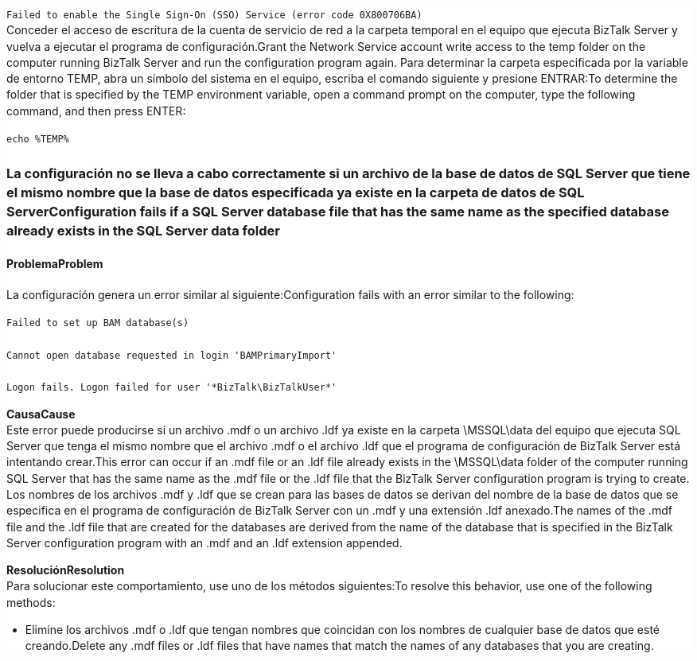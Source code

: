 ```Failed to enable the Single Sign-On (SSO) Service (error code 0X800706BA)```  
 <span data-ttu-id="d3f1d-191">Conceder el acceso de escritura de la cuenta de servicio de red a la carpeta temporal en el equipo que ejecuta BizTalk Server y vuelva a ejecutar el programa de configuración.</span><span class="sxs-lookup"><span data-stu-id="d3f1d-191">Grant the Network Service account write access to the temp folder on the computer running BizTalk Server and run the configuration program again.</span></span> <span data-ttu-id="d3f1d-192">Para determinar la carpeta especificada por la variable de entorno TEMP, abra un símbolo del sistema en el equipo, escriba el comando siguiente y presione ENTRAR:</span><span class="sxs-lookup"><span data-stu-id="d3f1d-192">To determine the folder that is specified by the TEMP environment variable, open a command prompt on the computer, type the following command, and then press ENTER:</span></span>  
  
```  
echo %TEMP%  
```  
  
### <a name="configuration-fails-if-a-sql-server-database-file-that-has-the-same-name-as-the-specified-database-already-exists-in-the-sql-server-data-folder"></a><span data-ttu-id="d3f1d-193">La configuración no se lleva a cabo correctamente si un archivo de la base de datos de SQL Server que tiene el mismo nombre que la base de datos especificada ya existe en la carpeta de datos de SQL Server</span><span class="sxs-lookup"><span data-stu-id="d3f1d-193">Configuration fails if a SQL Server database file that has the same name as the specified database already exists in the SQL Server data folder</span></span>  
  
#### <a name="problem"></a><span data-ttu-id="d3f1d-194">Problema</span><span class="sxs-lookup"><span data-stu-id="d3f1d-194">Problem</span></span>  
 <span data-ttu-id="d3f1d-195">La configuración genera un error similar al siguiente:</span><span class="sxs-lookup"><span data-stu-id="d3f1d-195">Configuration fails with an error similar to the following:</span></span>  
  
```
Failed to set up BAM database(s)  
  
Cannot open database requested in login 'BAMPrimaryImport'  
  
Logon fails. Logon failed for user '*BizTalk\BizTalkUser*'  
```
  
<span data-ttu-id="d3f1d-196">**Causa**</span><span class="sxs-lookup"><span data-stu-id="d3f1d-196">**Cause**</span></span>  
 <span data-ttu-id="d3f1d-197">Este error puede producirse si un archivo .mdf o un archivo .ldf ya existe en la carpeta \MSSQL\data del equipo que ejecuta SQL Server que tenga el mismo nombre que el archivo .mdf o el archivo .ldf que el programa de configuración de BizTalk Server está intentando crear.</span><span class="sxs-lookup"><span data-stu-id="d3f1d-197">This error can occur if an .mdf file or an .ldf file already exists in the \MSSQL\data folder of the computer running SQL Server that has the same name as the .mdf file or the .ldf file that the BizTalk Server configuration program is trying to create.</span></span> <span data-ttu-id="d3f1d-198">Los nombres de los archivos .mdf y .ldf que se crean para las bases de datos se derivan del nombre de la base de datos que se especifica en el programa de configuración de BizTalk Server con un .mdf y una extensión .ldf anexado.</span><span class="sxs-lookup"><span data-stu-id="d3f1d-198">The names of the .mdf file and the .ldf file that are created for the databases are derived from the name of the database that is specified in the BizTalk Server configuration program with an .mdf and an .ldf extension appended.</span></span>  
  
<span data-ttu-id="d3f1d-199">**Resolución**</span><span class="sxs-lookup"><span data-stu-id="d3f1d-199">**Resolution**</span></span>  
 <span data-ttu-id="d3f1d-200">Para solucionar este comportamiento, use uno de los métodos siguientes:</span><span class="sxs-lookup"><span data-stu-id="d3f1d-200">To resolve this behavior, use one of the following methods:</span></span>  
  
-   <span data-ttu-id="d3f1d-201">Elimine los archivos .mdf o .ldf que tengan nombres que coincidan con los nombres de cualquier base de datos que esté creando.</span><span class="sxs-lookup"><span data-stu-id="d3f1d-201">Delete any .mdf files or .ldf files that have names that match the names of any databases that you are creating.</span></span>  
  
```